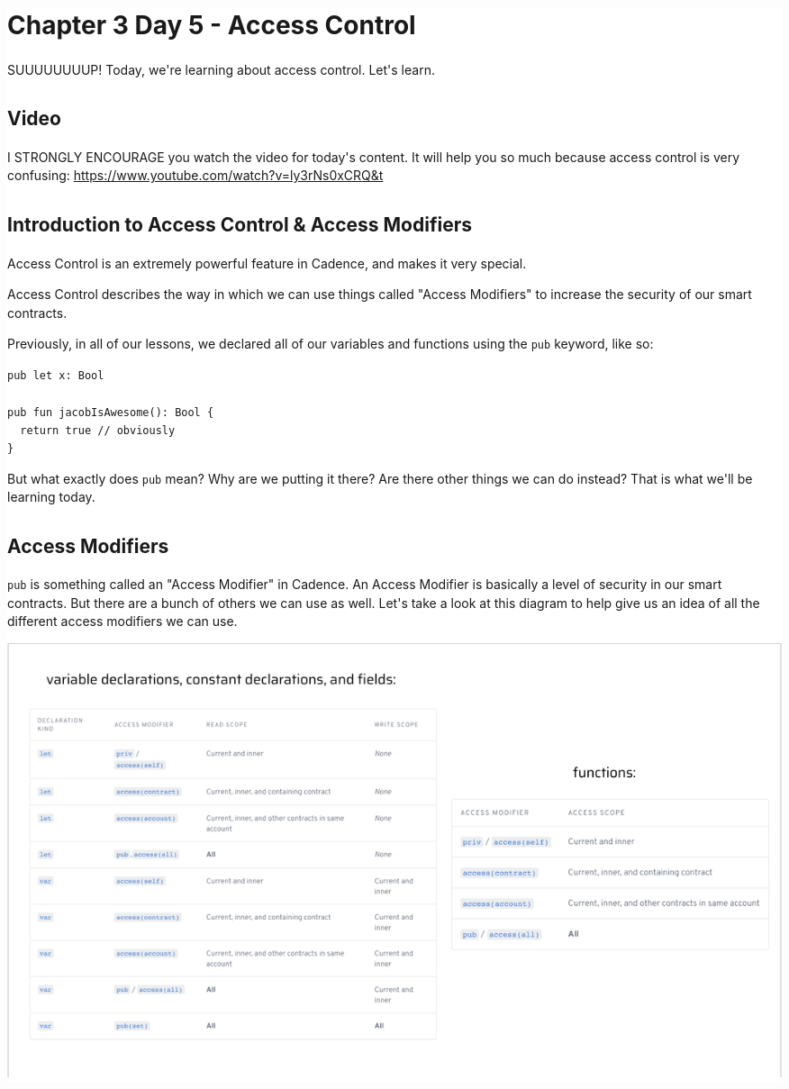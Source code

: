# Chapter 3 Day 5 - Access Control

SUUUUUUUUP! Today, we're learning about access control. Let's learn.

## Video

I STRONGLY ENCOURAGE you watch the video for today's content. It will help you so much because access control is very confusing: https://www.youtube.com/watch?v=ly3rNs0xCRQ&t

## Introduction to Access Control & Access Modifiers

Access Control is an extremely powerful feature in Cadence, and makes it very special. 

Access Control describes the way in which we can use things called "Access Modifiers" to increase the security of our smart contracts. 

Previously, in all of our lessons, we declared all of our variables and functions using the `pub` keyword, like so:
```cadence
pub let x: Bool

pub fun jacobIsAwesome(): Bool {
  return true // obviously
}
```

But what exactly does `pub` mean? Why are we putting it there? Are there other things we can do instead? That is what we'll be learning today.

## Access Modifiers

`pub` is something called an "Access Modifier" in Cadence. An Access Modifier is basically a level of security in our smart contracts. But there are a bunch of others we can use as well. Let's take a look at this diagram to help give us an idea of all the different access modifiers we can use.

<img src="../images/access_modifiers.png" />
